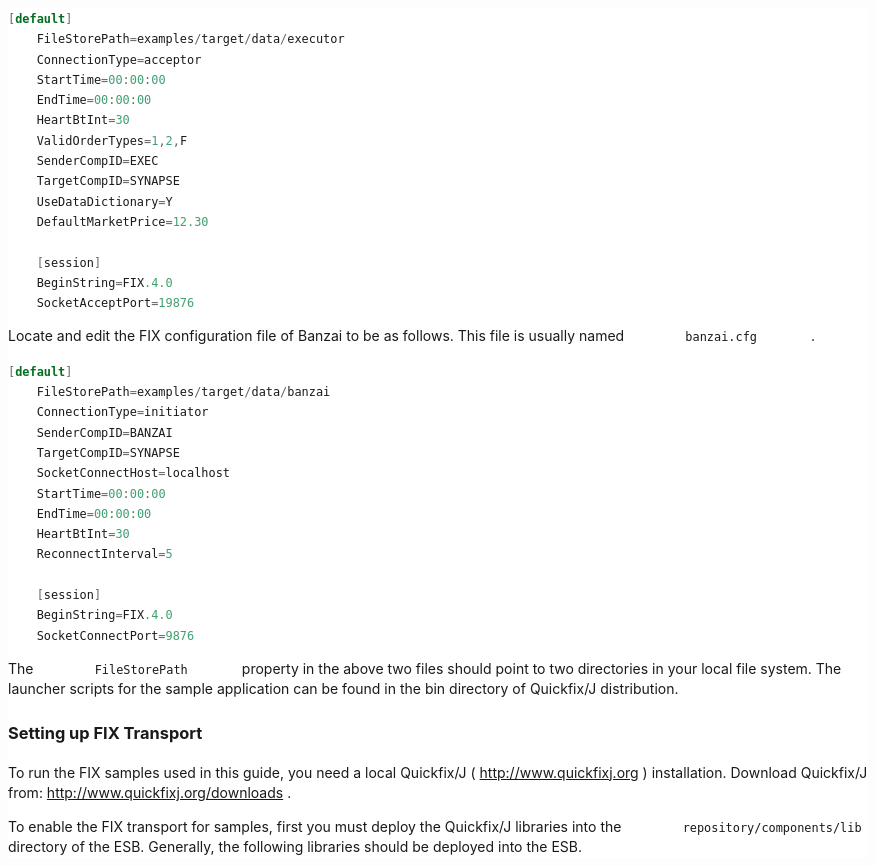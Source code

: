 ``` java
[default]
    FileStorePath=examples/target/data/executor
    ConnectionType=acceptor
    StartTime=00:00:00
    EndTime=00:00:00
    HeartBtInt=30
    ValidOrderTypes=1,2,F
    SenderCompID=EXEC
    TargetCompID=SYNAPSE
    UseDataDictionary=Y
    DefaultMarketPrice=12.30

    [session]
    BeginString=FIX.4.0
    SocketAcceptPort=19876
```

Locate and edit the FIX configuration file of Banzai to be as follows.
This file is usually named `         banzai.cfg        ` .

``` java
[default]
    FileStorePath=examples/target/data/banzai
    ConnectionType=initiator
    SenderCompID=BANZAI
    TargetCompID=SYNAPSE
    SocketConnectHost=localhost
    StartTime=00:00:00
    EndTime=00:00:00
    HeartBtInt=30
    ReconnectInterval=5

    [session]
    BeginString=FIX.4.0
    SocketConnectPort=9876
```

The `         FileStorePath        ` property in the above two files
should point to two directories in your local file system. The launcher
scripts for the sample application can be found in the bin directory of
Quickfix/J distribution.

### Setting up FIX Transport

To run the FIX samples used in this guide, you need a local Quickfix/J (
http://www.quickfixj.org ) installation. Download Quickfix/J from:
http://www.quickfixj.org/downloads .

To enable the FIX transport for samples, first you must deploy the
Quickfix/J libraries into the
`         repository/components/lib        ` directory of the ESB.
Generally, the following libraries should be deployed into the ESB.
